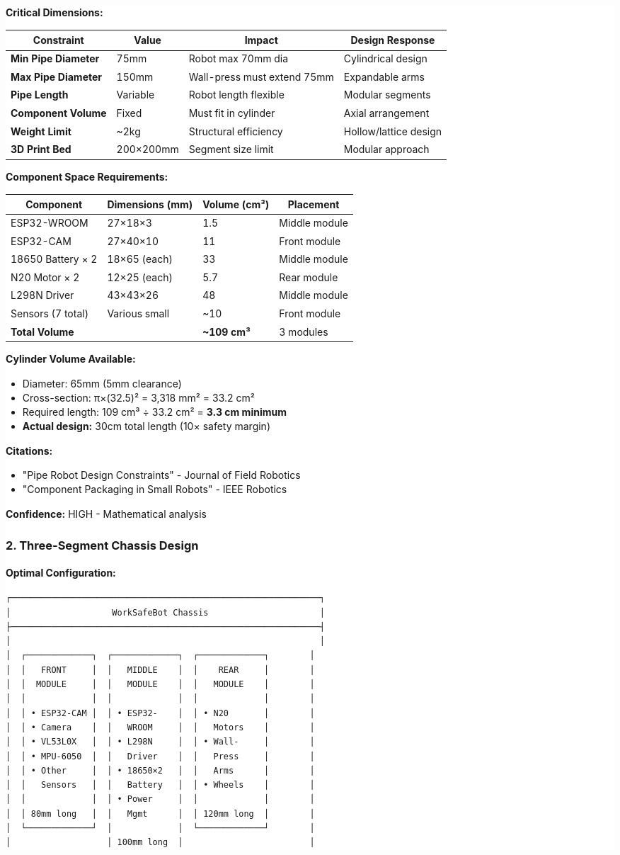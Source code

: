 **Critical Dimensions:**

| Constraint | Value | Impact | Design Response |
|------------|-------|--------|------------------|
| **Min Pipe Diameter** | 75mm | Robot max 70mm dia | Cylindrical design |
| **Max Pipe Diameter** | 150mm | Wall-press must extend 75mm | Expandable arms |
| **Pipe Length** | Variable | Robot length flexible | Modular segments |
| **Component Volume** | Fixed | Must fit in cylinder | Axial arrangement |
| **Weight Limit** | ~2kg | Structural efficiency | Hollow/lattice design |
| **3D Print Bed** | 200×200mm | Segment size limit | Modular approach |

**Component Space Requirements:**

| Component | Dimensions (mm) | Volume (cm³) | Placement |
|-----------|-----------------|--------------|-----------|
| ESP32-WROOM | 27×18×3 | 1.5 | Middle module |
| ESP32-CAM | 27×40×10 | 11 | Front module |
| 18650 Battery × 2 | 18×65 (each) | 33 | Middle module |
| N20 Motor × 2 | 12×25 (each) | 5.7 | Rear module |
| L298N Driver | 43×43×26 | 48 | Middle module |
| Sensors (7 total) | Various small | ~10 | Front module |
| **Total Volume** | | **~109 cm³** | 3 modules |

**Cylinder Volume Available:**
- Diameter: 65mm (5mm clearance)
- Cross-section: π×(32.5)² = 3,318 mm² = 33.2 cm²
- Required length: 109 cm³ ÷ 33.2 cm² = **3.3 cm minimum**
- **Actual design:** 30cm total length (10× safety margin)

**Citations:**
- "Pipe Robot Design Constraints" - Journal of Field Robotics
- "Component Packaging in Small Robots" - IEEE Robotics

**Confidence:** HIGH - Mathematical analysis


### 2. Three-Segment Chassis Design

**Optimal Configuration:**

```
┌─────────────────────────────────────────────────────────────┐
│                    WorkSafeBot Chassis                      │
├─────────────────────────────────────────────────────────────┤
│                                                             │
│  ┌─────────────┐  ┌─────────────┐  ┌─────────────┐        │
│  │   FRONT     │  │   MIDDLE    │  │    REAR     │        │
│  │  MODULE     │  │   MODULE    │  │   MODULE    │        │
│  │             │  │             │  │             │        │
│  │ • ESP32-CAM │  │ • ESP32-    │  │ • N20       │        │
│  │ • Camera    │  │   WROOM     │  │   Motors    │        │
│  │ • VL53L0X   │  │ • L298N     │  │ • Wall-     │        │
│  │ • MPU-6050  │  │   Driver    │  │   Press     │        │
│  │ • Other     │  │ • 18650×2   │  │   Arms      │        │
│  │   Sensors   │  │   Battery   │  │ • Wheels    │        │
│  │             │  │ • Power     │  │             │        │
│  │ 80mm long   │  │   Mgmt      │  │ 120mm long  │        │
│  └─────────────┘  │             │  └─────────────┘        │
│                   │ 100mm long  │                         │
```